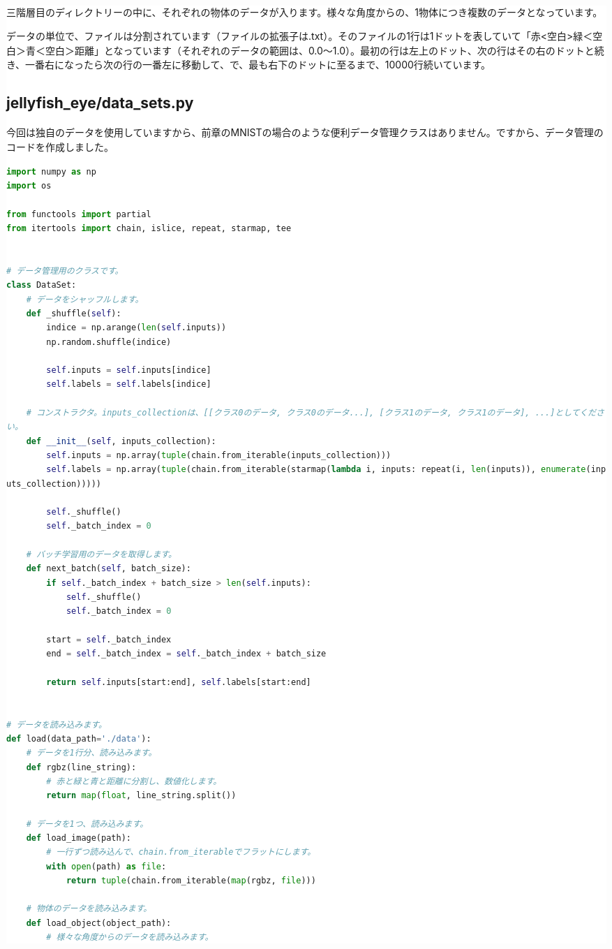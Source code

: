 三階層目のディレクトリーの中に、それぞれの物体のデータが入ります。様々な角度からの、1物体につき複数のデータとなっています。

データの単位で、ファイルは分割されています（ファイルの拡張子は.txt）。そのファイルの1行は1ドットを表していて「赤<空白>緑＜空白＞青＜空白＞距離」となっています（それぞれのデータの範囲は、0.0〜1.0）。最初の行は左上のドット、次の行はその右のドットと続き、一番右になったら次の行の一番左に移動して、で、最も右下のドットに至るまで、10000行続いています。

## jellyfish\_eye/data\_sets.py

今回は独自のデータを使用していますから、前章のMNISTの場合のような便利データ管理クラスはありません。ですから、データ管理のコードを作成しました。

```python
import numpy as np
import os

from functools import partial
from itertools import chain, islice, repeat, starmap, tee


# データ管理用のクラスです。
class DataSet:
    # データをシャッフルします。
    def _shuffle(self):
        indice = np.arange(len(self.inputs))
        np.random.shuffle(indice)

        self.inputs = self.inputs[indice]
        self.labels = self.labels[indice]

    # コンストラクタ。inputs_collectionは、[[クラス0のデータ, クラス0のデータ...], [クラス1のデータ, クラス1のデータ], ...]としてください。
    def __init__(self, inputs_collection):
        self.inputs = np.array(tuple(chain.from_iterable(inputs_collection)))
        self.labels = np.array(tuple(chain.from_iterable(starmap(lambda i, inputs: repeat(i, len(inputs)), enumerate(inputs_collection)))))

        self._shuffle()
        self._batch_index = 0

    # バッチ学習用のデータを取得します。
    def next_batch(self, batch_size):
        if self._batch_index + batch_size > len(self.inputs):
            self._shuffle()
            self._batch_index = 0

        start = self._batch_index
        end = self._batch_index = self._batch_index + batch_size

        return self.inputs[start:end], self.labels[start:end]


# データを読み込みます。
def load(data_path='./data'):
    # データを1行分、読み込みます。
    def rgbz(line_string):
        # 赤と緑と青と距離に分割し、数値化します。
        return map(float, line_string.split())

    # データを1つ、読み込みます。
    def load_image(path):
        # 一行ずつ読み込んで、chain.from_iterableでフラットにします。
        with open(path) as file:
            return tuple(chain.from_iterable(map(rgbz, file)))

    # 物体のデータを読み込みます。
    def load_object(object_path):
        # 様々な角度からのデータを読み込みます。
```